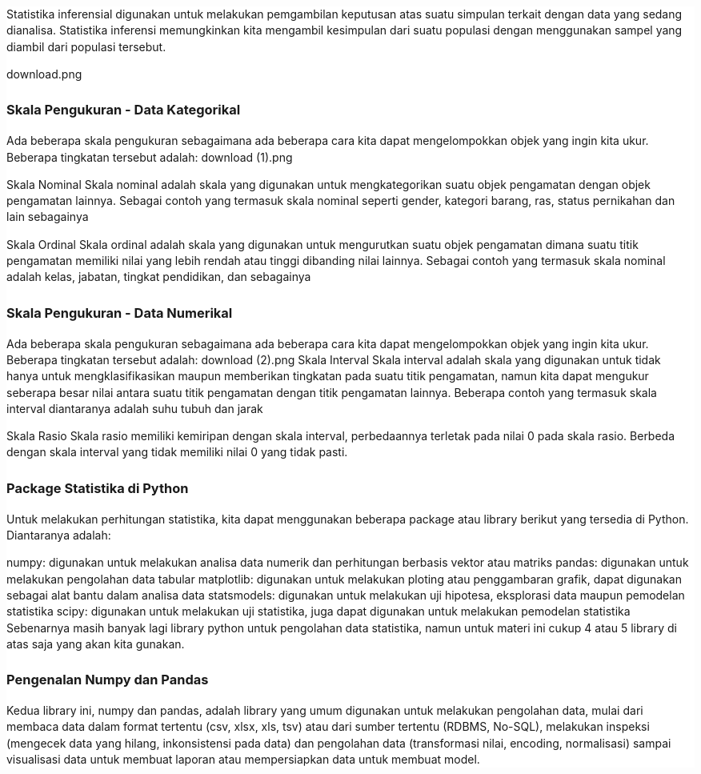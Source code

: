 Statistika inferensial digunakan untuk melakukan pemgambilan keputusan atas suatu simpulan terkait dengan data yang sedang dianalisa. Statistika inferensi memungkinkan kita mengambil kesimpulan dari suatu populasi dengan menggunakan sampel yang diambil dari populasi tersebut.

download.png

### Skala Pengukuran - Data Kategorikal
Ada beberapa skala pengukuran sebagaimana ada beberapa cara kita dapat mengelompokkan objek yang ingin kita ukur. Beberapa tingkatan tersebut adalah:
download (1).png

Skala Nominal
Skala nominal adalah skala yang digunakan untuk mengkategorikan suatu objek pengamatan dengan objek pengamatan lainnya. Sebagai contoh yang termasuk skala nominal seperti gender, kategori barang, ras, status pernikahan dan lain sebagainya

Skala Ordinal
Skala ordinal adalah skala yang digunakan untuk mengurutkan suatu objek pengamatan dimana suatu titik pengamatan memiliki nilai yang lebih rendah atau tinggi dibanding nilai lainnya. Sebagai contoh yang termasuk skala nominal adalah kelas, jabatan, tingkat pendidikan, dan sebagainya


### Skala Pengukuran - Data Numerikal
Ada beberapa skala pengukuran sebagaimana ada beberapa cara kita dapat mengelompokkan objek yang ingin kita ukur. Beberapa tingkatan tersebut adalah:
download (2).png
Skala Interval
Skala interval adalah skala yang digunakan untuk tidak hanya untuk mengklasifikasikan maupun memberikan tingkatan pada suatu titik pengamatan, namun kita dapat mengukur seberapa besar nilai antara suatu titik pengamatan dengan titik pengamatan lainnya. Beberapa contoh yang termasuk skala interval diantaranya adalah suhu tubuh dan jarak

Skala Rasio
Skala rasio memiliki kemiripan dengan skala interval, perbedaannya terletak pada nilai 0 pada skala rasio. Berbeda dengan skala interval yang tidak memiliki nilai 0 yang tidak pasti.


### Package Statistika di Python
Untuk melakukan perhitungan statistika, kita dapat menggunakan beberapa package atau library berikut yang tersedia di Python. Diantaranya adalah:

numpy: digunakan untuk melakukan analisa data numerik dan perhitungan berbasis vektor atau matriks
pandas: digunakan untuk melakukan pengolahan data tabular
matplotlib: digunakan untuk melakukan ploting atau penggambaran grafik, dapat digunakan sebagai alat bantu dalam analisa data
statsmodels: digunakan untuk melakukan uji hipotesa, eksplorasi data maupun pemodelan statistika
scipy: digunakan untuk melakukan uji statistika, juga dapat digunakan untuk melakukan pemodelan statistika
Sebenarnya masih banyak lagi library python untuk pengolahan data statistika, namun untuk materi ini cukup 4 atau 5 library di atas saja yang akan kita gunakan.

### Pengenalan Numpy dan Pandas
Kedua library ini, numpy dan pandas, adalah library yang umum digunakan untuk melakukan pengolahan data, mulai dari membaca data dalam format tertentu (csv, xlsx, xls, tsv) atau dari sumber tertentu (RDBMS, No-SQL), melakukan inspeksi (mengecek data yang hilang, inkonsistensi pada data) dan pengolahan data (transformasi nilai, encoding, normalisasi) sampai visualisasi data untuk membuat laporan atau mempersiapkan data untuk membuat model.
